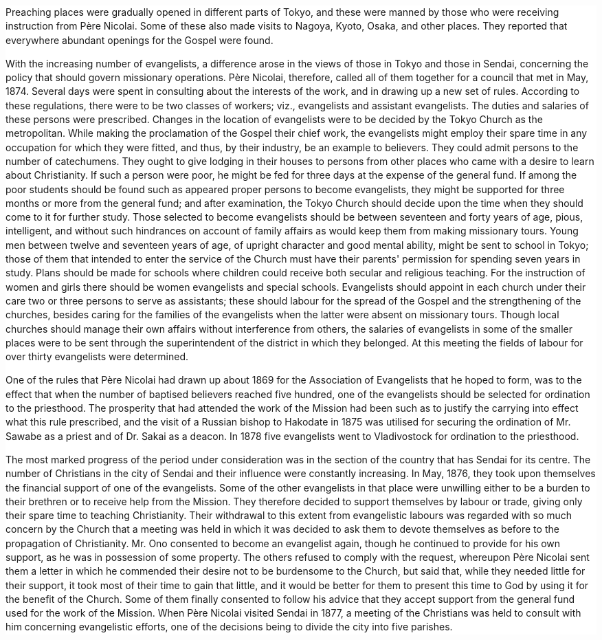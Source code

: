 Preaching places were gradually opened in different parts of Tokyo, and these were manned by those who were receiving instruction from Père Nicolai. Some of these also made visits to Nagoya, Kyoto, Osaka, and other places. They reported that everywhere abundant openings for the Gospel were found.

With the increasing number of evangelists, a difference arose in the views of those in Tokyo and those in Sendai, concerning the policy that should govern missionary operations. Père Nicolai, therefore, called all of them together for a council that met in May, 1874. Several days were spent in consulting about the interests of the work, and in drawing up a new set of rules. According to these regulations, there were to be two classes of workers; viz., evangelists and assistant evangelists. The duties and salaries of these persons were prescribed. Changes in the location of evangelists were to be decided by the Tokyo Church as the metropolitan. While making the proclamation of the Gospel their chief work, the evangelists might employ their spare time in any occupation for which they were fitted, and thus, by their industry, be an example to believers. They could admit persons to the number of catechumens. They ought to give lodging in their houses to persons from other places who came with a desire to learn about Christianity. If such a person were poor, he might be fed for three days at the expense of the general fund. If among the poor students should be found such as appeared proper persons to become evangelists, they might be supported for three months or more from the general fund; and after examination, the Tokyo Church should decide upon the time when they should come to it for further study. Those selected to become evangelists should be between seventeen and forty years of age, pious, intelligent, and without such hindrances on account of family affairs as would keep them from making missionary tours. Young men between twelve and seventeen years of age, of upright character and good mental ability, might be sent to school in Tokyo; those of them that intended to enter the service of the Church must have their parents' permission for spending seven years in study. Plans should be made for schools where children could receive both secular and religious teaching. For the instruction of women and girls there should be women evangelists and special schools. Evangelists should appoint in each church under their care two or three persons to serve as assistants; these should labour for the spread of the Gospel and the strengthening of the churches, besides caring for the families of the evangelists when the latter were absent on missionary tours. Though local churches should manage their own affairs without interference from others, the salaries of evangelists in some of the smaller places were to be sent through the superintendent of the district in which they belonged. At this meeting the fields of labour for over thirty evangelists were determined.

One of the rules that Père Nicolai had drawn up about 1869 for the Association of Evangelists that he hoped to form, was to the effect that when the number of baptised believers reached five hundred, one of the evangelists should be selected for ordination to the priesthood. The prosperity that had attended the work of the Mission had been such as to justify the carrying into effect what this rule prescribed, and the visit of a Russian bishop to Hakodate in 1875 was utilised for securing the ordination of Mr. Sawabe as a priest and of Dr. Sakai as a deacon. In 1878 five evangelists went to Vladivostock for ordination to the priesthood.

The most marked progress of the period under consideration was in the section of the country that has Sendai for its centre. The number of Christians in the city of Sendai and their influence were constantly increasing. In May, 1876, they took upon themselves the financial support of one of the evangelists. Some of the other evangelists in that place were unwilling either to be a burden to their brethren or to receive help from the Mission. They therefore decided to support themselves by labour or trade, giving only their spare time to teaching Christianity. Their withdrawal to this extent from evangelistic labours was regarded with so much concern by the Church that a meeting was held in which it was decided to ask them to devote themselves as before to the propagation of Christianity. Mr. Ono consented to become an evangelist again, though he continued to provide for his own support, as he was in possession of some property. The others refused to comply with the request, whereupon Père Nicolai sent them a letter in which he commended their desire not to be burdensome to the Church, but said that, while they needed little for their support, it took most of their time to gain that little, and it would be better for them to present this time to God by using it for the benefit of the Church. Some of them finally consented to follow his advice that they accept support from the general fund used for the work of the Mission. When Père Nicolai visited Sendai in 1877, a meeting of the Christians was held to consult with him concerning evangelistic efforts, one of the decisions being to divide the city into five parishes.
